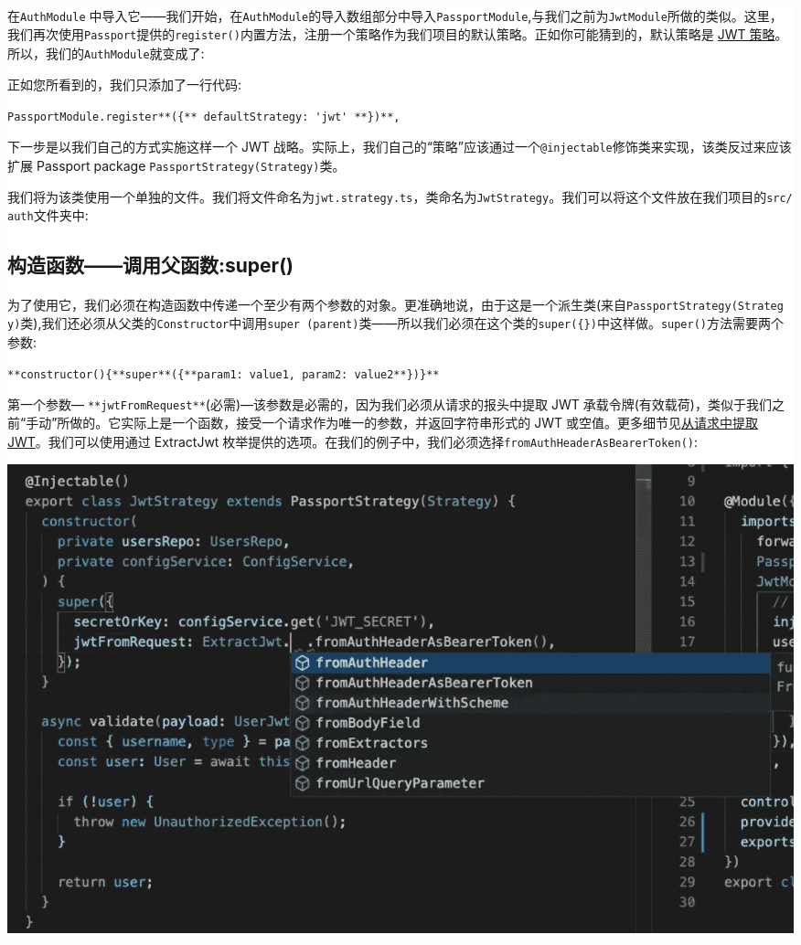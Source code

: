 在`AuthModule` 中导入它——我们开始，在`AuthModule`的导入数组部分中导入`PassportModule`,与我们之前为`JwtModule`所做的类似。这里，我们再次使用`Passport`提供的`register()`内置方法，注册一个策略作为我们项目的默认策略。正如你可能猜到的，默认策略是 [JWT 策略](https://www.passportjs.org/packages/passport-jwt/)。所以，我们的`AuthModule`就变成了:

正如您所看到的，我们只添加了一行代码:

```
PassportModule.register**({** defaultStrategy: 'jwt' **})**,
```

下一步是以我们自己的方式实施这样一个 JWT 战略。实际上，我们自己的“策略”应该通过一个`@injectable`修饰类来实现，该类反过来应该扩展 Passport package `PassportStrategy(Strategy)`类。

我们将为该类使用一个单独的文件。我们将文件命名为`jwt.strategy.ts`，类命名为`JwtStrategy`。我们可以将这个文件放在我们项目的`src/auth`文件夹中:

## **构造函数——调用父函数:super()**

为了使用它，我们必须在构造函数中传递一个至少有两个参数的对象。更准确地说，由于这是一个派生类(来自`PassportStrategy(Strategy)`类),我们还必须从父类的`Constructor`中调用`super (parent)`类——所以我们必须在这个类的`super({})`中这样做。`super()`方法需要两个参数:

```
**constructor(){**super**({**param1: value1, param2: value2**})}**
```

第一个参数— `**jwtFromRequest**`(必需)—该参数是必需的，因为我们必须从请求的报头中提取 JWT 承载令牌(有效载荷)，类似于我们之前“手动”所做的。它实际上是一个函数，接受一个请求作为唯一的参数，并返回字符串形式的 JWT 或空值。更多细节见[从请求中提取 JWT](https://github.com/mikenicholson/passport-jwt#extracting-the-jwt-from-the-request)。我们可以使用通过 ExtractJwt 枚举提供的选项。在我们的例子中，我们必须选择`fromAuthHeaderAsBearerToken()`:

![](img/d68422c5cb03edac5a2a960059aa94ae.png)
